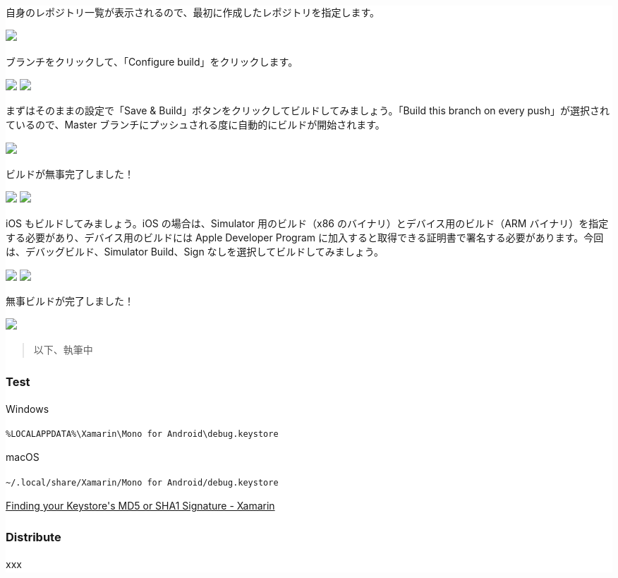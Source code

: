 自身のレポジトリ一覧が表示されるので、最初に作成したレポジトリを指定します。

<img src="https://raw.githubusercontent.com/ytabuchi/AppCenterSample/master/images/ac303.png" width="600" />

ブランチをクリックして、「Configure build」をクリックします。

<img src="https://raw.githubusercontent.com/ytabuchi/AppCenterSample/master/images/ac304.png" width="600" />

<img src="https://raw.githubusercontent.com/ytabuchi/AppCenterSample/master/images/ac305.png" width="600" />

まずはそのままの設定で「Save & Build」ボタンをクリックしてビルドしてみましょう。「Build this branch on every push」が選択されているので、Master ブランチにプッシュされる度に自動的にビルドが開始されます。

<img src="https://raw.githubusercontent.com/ytabuchi/AppCenterSample/master/images/ac306.png" width="600" />

ビルドが無事完了しました！

<img src="https://raw.githubusercontent.com/ytabuchi/AppCenterSample/master/images/ac307.png" width="600" />

<img src="https://raw.githubusercontent.com/ytabuchi/AppCenterSample/master/images/ac308.png" width="600" />


iOS もビルドしてみましょう。iOS の場合は、Simulator 用のビルド（x86 のバイナリ）とデバイス用のビルド（ARM バイナリ）を指定する必要があり、デバイス用のビルドには Apple Developer Program に加入すると取得できる証明書で署名する必要があります。今回は、デバッグビルド、Simulator Build、Sign なしを選択してビルドしてみましょう。



<img src="https://raw.githubusercontent.com/ytabuchi/AppCenterSample/master/images/ac309.png" width="600" />

<img src="https://raw.githubusercontent.com/ytabuchi/AppCenterSample/master/images/ac310.png" width="600" />


無事ビルドが完了しました！

<img src="https://raw.githubusercontent.com/ytabuchi/AppCenterSample/master/images/ac311.png" width="600" />



> 以下、執筆中

### Test

Windows

`%LOCALAPPDATA%\Xamarin\Mono for Android\debug.keystore`

macOS

`~/.local/share/Xamarin/Mono for Android/debug.keystore`

[Finding your Keystore's MD5 or SHA1 Signature \- Xamarin](https://developer.xamarin.com/guides/android/deployment,_testing,_and_metrics/MD5_SHA1/)




### Distribute

xxx
